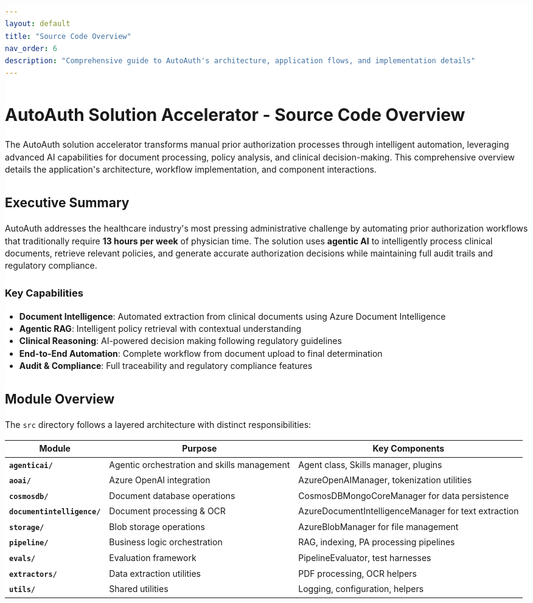 ```yaml
---
layout: default
title: "Source Code Overview"
nav_order: 6
description: "Comprehensive guide to AutoAuth's architecture, application flows, and implementation details"
---
```


# AutoAuth Solution Accelerator - Source Code Overview

The AutoAuth solution accelerator transforms manual prior authorization processes through intelligent automation, leveraging advanced AI capabilities for document processing, policy analysis, and clinical decision-making. This comprehensive overview details the application's architecture, workflow implementation, and component interactions.

## Executive Summary

AutoAuth addresses the healthcare industry's most pressing administrative challenge by automating prior authorization workflows that traditionally require **13 hours per week** of physician time. The solution uses **agentic AI** to intelligently process clinical documents, retrieve relevant policies, and generate accurate authorization decisions while maintaining full audit trails and regulatory compliance.

### Key Capabilities
- **Document Intelligence**: Automated extraction from clinical documents using Azure Document Intelligence
- **Agentic RAG**: Intelligent policy retrieval with contextual understanding
- **Clinical Reasoning**: AI-powered decision making following regulatory guidelines
- **End-to-End Automation**: Complete workflow from document upload to final determination
- **Audit & Compliance**: Full traceability and regulatory compliance features

## Module Overview

The `src` directory follows a layered architecture with distinct responsibilities:

| Module | Purpose | Key Components |
|--------|---------|----------------|
| **`agenticai/`** | Agentic orchestration and skills management | Agent class, Skills manager, plugins |
| **`aoai/`** | Azure OpenAI integration | AzureOpenAIManager, tokenization utilities |
| **`cosmosdb/`** | Document database operations | CosmosDBMongoCoreManager for data persistence |
| **`documentintelligence/`** | Document processing & OCR | AzureDocumentIntelligenceManager for text extraction |
| **`storage/`** | Blob storage operations | AzureBlobManager for file management |
| **`pipeline/`** | Business logic orchestration | RAG, indexing, PA processing pipelines |
| **`evals/`** | Evaluation framework | PipelineEvaluator, test harnesses |
| **`extractors/`** | Data extraction utilities | PDF processing, OCR helpers |
| **`utils/`** | Shared utilities | Logging, configuration, helpers |

